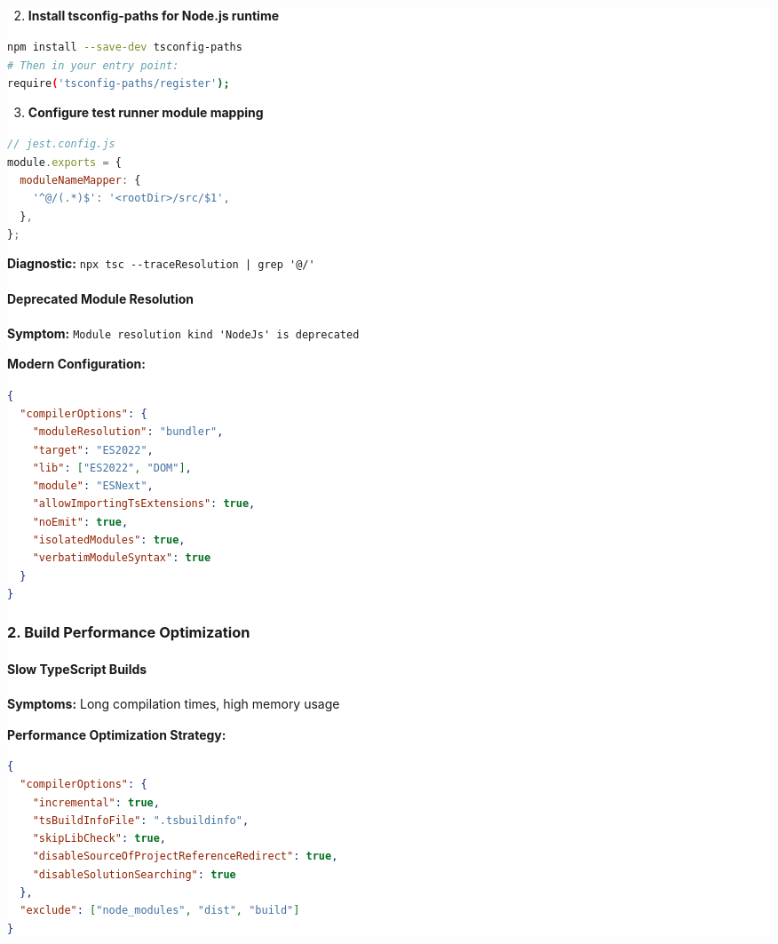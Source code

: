 2. **Install tsconfig-paths for Node.js runtime**

```bash
npm install --save-dev tsconfig-paths
# Then in your entry point:
require('tsconfig-paths/register');
```

3. **Configure test runner module mapping**

```javascript
// jest.config.js
module.exports = {
  moduleNameMapper: {
    '^@/(.*)$': '<rootDir>/src/$1',
  },
};
```

**Diagnostic:** `npx tsc --traceResolution | grep '@/'`

#### Deprecated Module Resolution

**Symptom:** `Module resolution kind 'NodeJs' is deprecated`

**Modern Configuration:**

```json
{
  "compilerOptions": {
    "moduleResolution": "bundler",
    "target": "ES2022",
    "lib": ["ES2022", "DOM"],
    "module": "ESNext",
    "allowImportingTsExtensions": true,
    "noEmit": true,
    "isolatedModules": true,
    "verbatimModuleSyntax": true
  }
}
```

### 2. Build Performance Optimization

#### Slow TypeScript Builds

**Symptoms:** Long compilation times, high memory usage

**Performance Optimization Strategy:**

```json
{
  "compilerOptions": {
    "incremental": true,
    "tsBuildInfoFile": ".tsbuildinfo",
    "skipLibCheck": true,
    "disableSourceOfProjectReferenceRedirect": true,
    "disableSolutionSearching": true
  },
  "exclude": ["node_modules", "dist", "build"]
}
```
